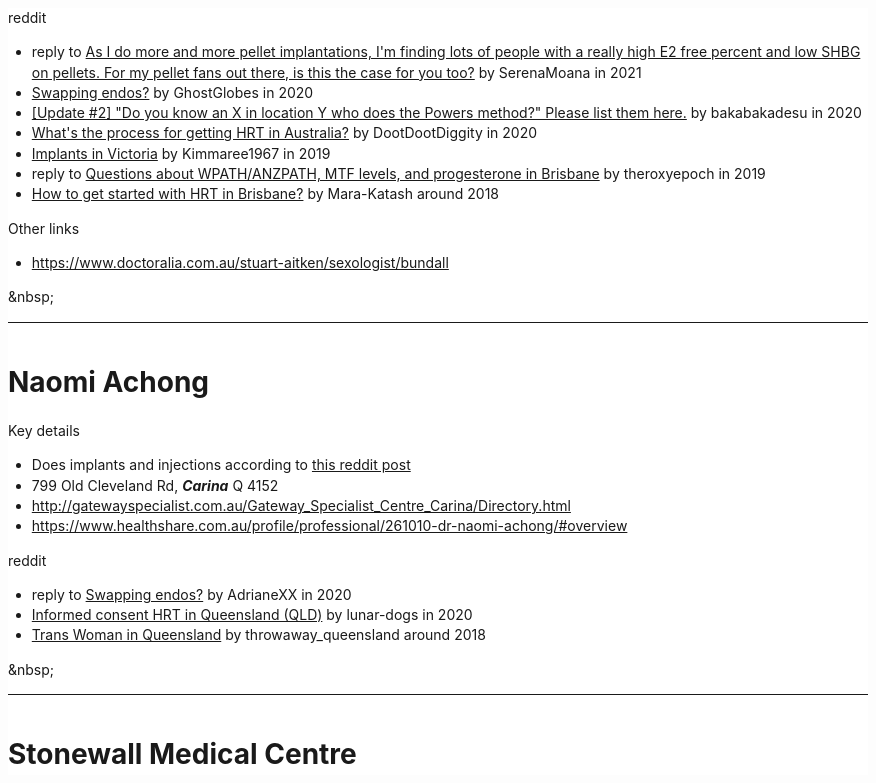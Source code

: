 reddit

* reply to [As I do more and more pellet implantations, I'm finding lots of people with a really high E2 free percent and low SHBG on pellets. For my pellet fans out there, is this the case for you too?](https://www.reddit.com/r/DrWillPowers/comments/lffx42/as_i_do_more_and_more_pellet_implantations_im/gmp1s3d/) by SerenaMoana in 2021
* [Swapping endos?](https://www.reddit.com/r/transgenderau/comments/ko8q7u/swapping_endos/) by GhostGlobes in 2020
* [\[Update #2\] "Do you know an X in location Y who does the Powers method?" Please list them here.](https://www.reddit.com/r/DrWillPowers/comments/itlsl9/update_2_do_you_know_an_x_in_location_y_who_does/gg3at1e/?context=3) by bakabakadesu in 2020
* [What's the process for getting HRT in Australia?](https://www.reddit.com/r/transgenderau/comments/ewlzlx/whats_the_process_for_getting_hrt_in_australia/) by DootDootDiggity in 2020
* [Implants in Victoria](https://www.reddit.com/r/transgenderau/comments/ao1oaf/implants_in_victoria/) by Kimmaree1967 in 2019
* reply to [Questions about WPATH/ANZPATH, MTF levels, and progesterone in Brisbane](https://www.reddit.com/r/transgenderau/comments/c3944z/questions_about_wpathanzpath_mtf_levels_and/erpi4wv/?context=3) by theroxyepoch in 2019
* [How to get started with HRT in Brisbane?](https://www.reddit.com/r/transgenderau/comments/70vbi9/how_to_get_started_with_hrt_in_brisbane/) by Mara-Katash around 2018

Other links

* https://www.doctoralia.com.au/stuart-aitken/sexologist/bundall




&amp;nbsp;
*****
# Naomi Achong

Key details

* Does implants and injections according to [this reddit post](https://www.reddit.com/r/transgenderau/comments/mtw0ba/how_to_get_injections_in_brisbane/)
* 799 Old Cleveland Rd, ***Carina*** Q 4152
* http://gatewayspecialist.com.au/Gateway_Specialist_Centre_Carina/Directory.html
* https://www.healthshare.com.au/profile/professional/261010-dr-naomi-achong/#overview

reddit 

* reply to [Swapping endos?](https://www.reddit.com/r/transgenderau/comments/ko8q7u/swapping_endos/ghsadfy/) by AdrianeXX in 2020
* [Informed consent HRT in Queensland (QLD)](https://www.reddit.com/r/transgenderau/comments/g30f24/informed_consent_hrt_in_queensland_qld/) by lunar-dogs in 2020
* [Trans Woman in Queensland](https://www.reddit.com/r/transgenderau/comments/8u6kmn/trans_woman_in_queensland/) by throwaway_queensland around 2018




&amp;nbsp;
*****
# Stonewall Medical Centre
